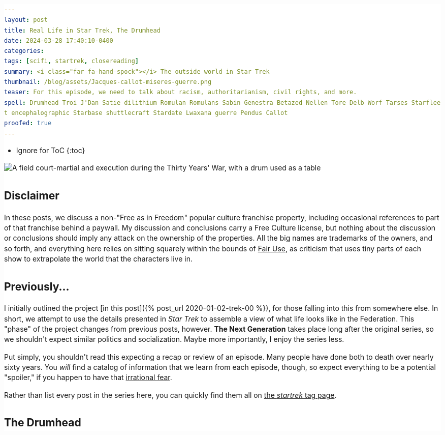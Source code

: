 ```yaml
---
layout: post
title: Real Life in Star Trek, The Drumhead
date: 2024-03-28 17:40:10-0400
categories:
tags: [scifi, startrek, closereading]
summary: <i class="far fa-hand-spock"></i> The outside world in Star Trek
thumbnail: /blog/assets/Jacques-callot-miseres-guerre.png
teaser: For this episode, we need to talk about racism, authoritarianism, civil rights, and more.
spell: Drumhead Troi J'Dan Satie dilithium Romulan Romulans Sabin Genestra Betazed Nellen Tore Delb Worf Tarses Starfleet encephalographic Starbase shuttlecraft Stardate Lwaxana guerre Pendus Callot
proofed: true
---
```


* Ignore for ToC
{:toc}

![A field court-martial and execution during the Thirty Years' War, with a drum used as a table](/blog/assets/Jacques-callot-miseres-guerre.png "I expected a more figurative drum, honestly")

## Disclaimer

In these posts, we discuss a non-"Free as in Freedom" popular culture franchise property, including occasional references to part of that franchise behind a paywall.  My discussion and conclusions carry a Free Culture license, but nothing about the discussion or conclusions should imply any attack on the ownership of the properties.  All the big names are trademarks of the owners, and so forth, and everything here relies on sitting squarely within the bounds of [Fair Use](https://en.wikipedia.org/wiki/Fair_use), as criticism that uses tiny parts of each show to extrapolate the world that the characters live in.

## Previously...

I initially outlined the project [in this post]({% post_url 2020-01-02-trek-00 %}), for those falling into this from somewhere else.  In short, we attempt to use the details presented in *Star Trek* to assemble a view of what life looks like in the Federation.  This "phase" of the project changes from previous posts, however.  **The Next Generation** takes place long after the original series, so we shouldn't expect similar politics and socialization.  Maybe more importantly, I enjoy the series less.

Put simply, you shouldn't read this expecting a recap or review of an episode.  Many people have done both to death over nearly sixty years.  You *will* find a catalog of information that we learn from each episode, though, so expect everything to be a potential "spoiler," if you happen to have that [irrational fear](https://www.theguardian.com/books/booksblog/2011/aug/17/spoilers-enhance-enjoyment-psychologists).

Rather than list every post in the series here, you can quickly find them all on [the *startrek* tag page](/blog/tag/startrek/).

## The Drumhead
